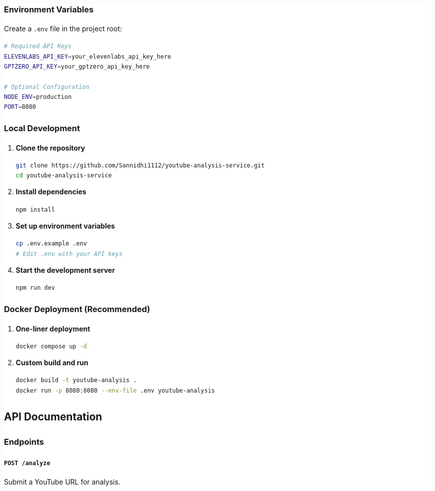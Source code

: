### Environment Variables

Create a `.env` file in the project root:

```bash
# Required API Keys
ELEVENLABS_API_KEY=your_elevenlabs_api_key_here
GPTZERO_API_KEY=your_gptzero_api_key_here

# Optional Configuration
NODE_ENV=production
PORT=8080
```

### Local Development

1. **Clone the repository**
   ```bash
   git clone https://github.com/Sannidhi1112/youtube-analysis-service.git
   cd youtube-analysis-service
   ```

2. **Install dependencies**
   ```bash
   npm install
   ```

3. **Set up environment variables**
   ```bash
   cp .env.example .env
   # Edit .env with your API keys
   ```

4. **Start the development server**
   ```bash
   npm run dev
   ```

### Docker Deployment (Recommended)

1. **One-liner deployment**
   ```bash
   docker compose up -d
   ```

2. **Custom build and run**
   ```bash
   docker build -t youtube-analysis .
   docker run -p 8080:8080 --env-file .env youtube-analysis
   ```

## API Documentation

### Endpoints

#### `POST /analyze`
Submit a YouTube URL for analysis.
